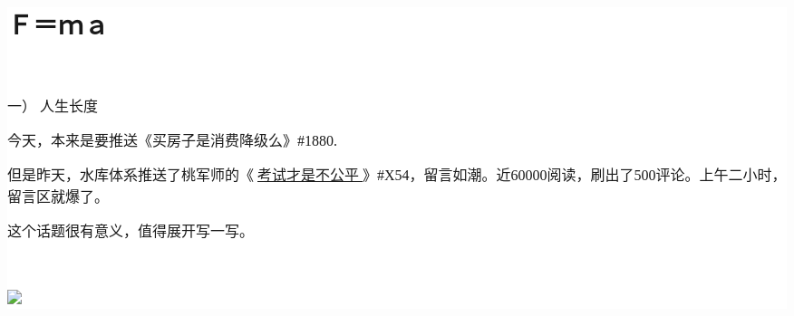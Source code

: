 </span>
</p>
<h1>
         Ｆ＝ｍａ
        </h1>
<p style="line-height:150%;">
<span style="font-size:16px;line-height:150%;font-family:华文楷体;">
</span>
<span style="font-family: 华文楷体;font-size: 16px;">
</span>
</p>
<p style="line-height:150%;">
<span style="font-size:16px;line-height:150%;font-family:华文楷体;">
</span>
</p>
<p style="line-height:150%;">
<span style="font-size:16px;line-height:150%;font-family:华文楷体;">
<br/>
</span>
</p>
<p style="line-height:150%;">
<span style="font-size:16px;line-height:150%;font-family:华文楷体;">
          一）
          <span style="font:9px 'Times New Roman';">
</span>
</span>
<span style="font-size:16px;line-height:150%;font-family:华文楷体;">
          人生长度
         </span>
</p>
<p style="line-height:150%;">
<span style="font-size:16px;line-height:150%;font-family:华文楷体;">
</span>
</p>
<p style="line-height:150%;">
<span style="font-size:16px;line-height:150%;font-family:华文楷体;">
          今天，本来是要推送《买房子是消费降级么》#1880.
         </span>
</p>
<p style="line-height:150%;">
<span style="font-size:16px;line-height:150%;font-family:华文楷体;">
          但是昨天，水库体系推送了桃军师的《
          <a href="https://mp.weixin.qq.com/s?__biz=MzAxNTMxMTc0MA==&amp;mid=2651018271&amp;idx=1&amp;sn=b16b370b06cd9cd413942698ac550197&amp;scene=21#wechat_redirect">
           考试才是不公平
          </a>
          》#X54，留言如潮。近60000阅读，刷出了500评论。上午二小时，留言区就爆了。
         </span>
</p>
<p style="line-height:150%;">
<span style="font-size:16px;line-height:150%;font-family:华文楷体;">
          这个话题很有意义，值得展开写一写。
         </span>
</p>
<p style="line-height:150%;">
<span style="font-size:16px;line-height:150%;font-family:华文楷体;">
<br/>
</span>
</p>
<p>
<img class="" data-copyright="0" data-ratio="0.5224913494809689" data-s="300,640" data-src="" data-type="png" data-w="289" src="{{ '/img/Ok4hZ0tV6r6xw8UrDnPFxXSFoOd58jQNY1LOjs6lroH94yJb42LWconSMhPjOycWxWq5soOmAnXN77iavGzx9RQ.png' | prepend: site.img | replace: '//','/' }}" style=""/>
</p>
<p style="line-height:150%;">